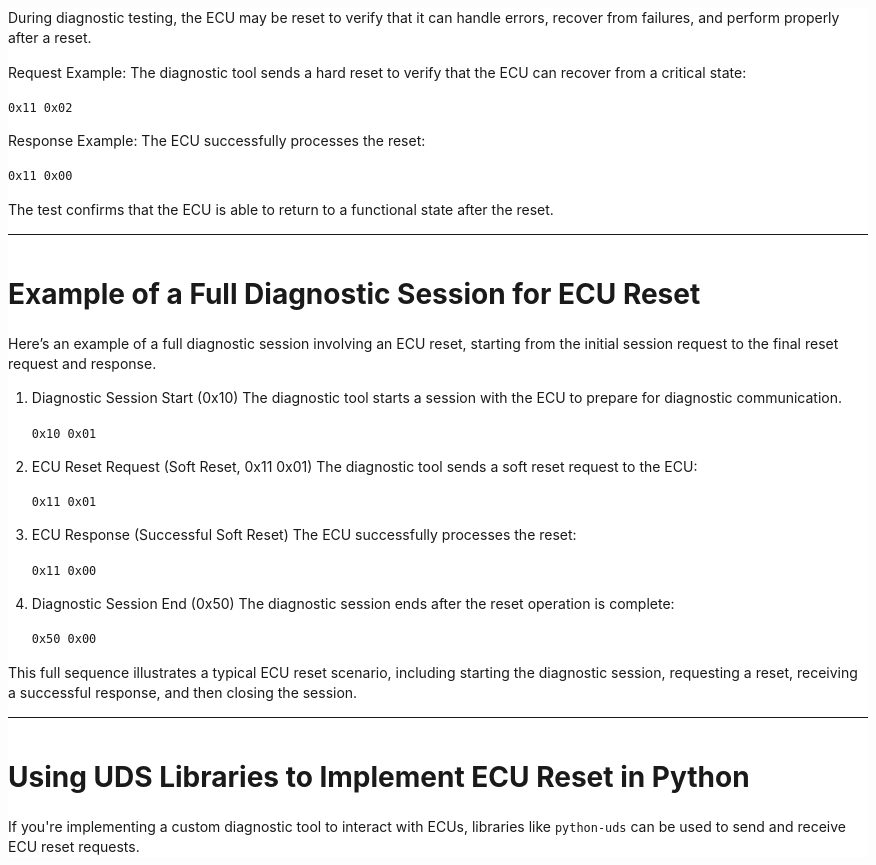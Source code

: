 During diagnostic testing, the ECU may be reset to verify that it can handle errors, recover from failures, and perform properly after a reset.

Request Example: The diagnostic tool sends a hard reset to verify that the ECU can recover from a critical state:
```plaintext
0x11 0x02
```

Response Example: The ECU successfully processes the reset:
```plaintext
0x11 0x00
```
The test confirms that the ECU is able to return to a functional state after the reset.

---

#  Example of a Full Diagnostic Session for ECU Reset

Here’s an example of a full diagnostic session involving an ECU reset, starting from the initial session request to the final reset request and response.

1. Diagnostic Session Start (0x10)
   The diagnostic tool starts a session with the ECU to prepare for diagnostic communication.
   ```plaintext
   0x10 0x01
   ```

2. ECU Reset Request (Soft Reset, 0x11 0x01)
   The diagnostic tool sends a soft reset request to the ECU:
   ```plaintext
   0x11 0x01
   ```

3. ECU Response (Successful Soft Reset)
   The ECU successfully processes the reset:
   ```plaintext
   0x11 0x00
   ```

4. Diagnostic Session End (0x50)
   The diagnostic session ends after the reset operation is complete:
   ```plaintext
   0x50 0x00
   ```

This full sequence illustrates a typical ECU reset scenario, including starting the diagnostic session, requesting a reset, receiving a successful response, and then closing the session.

---

#  Using UDS Libraries to Implement ECU Reset in Python

If you're implementing a custom diagnostic tool to interact with ECUs, libraries like `python-uds` can be used to send and receive ECU reset requests.
